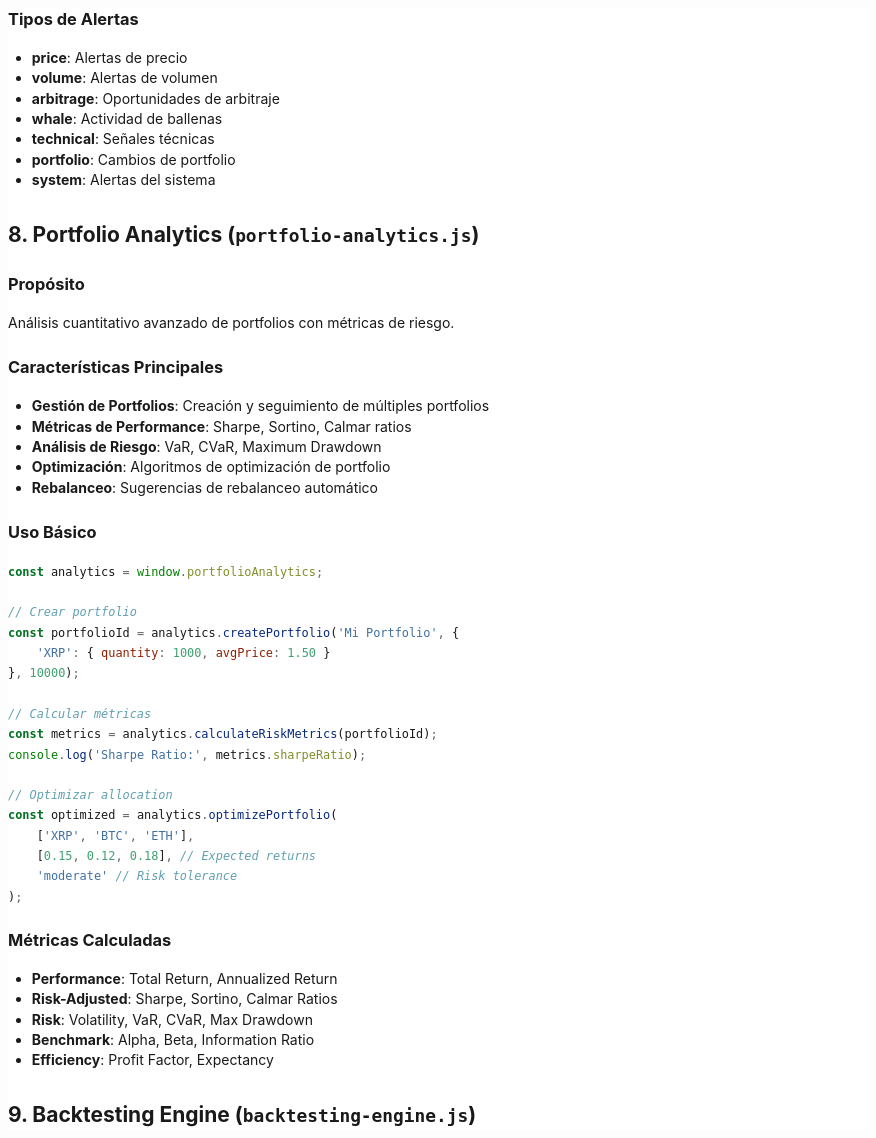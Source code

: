 ### Tipos de Alertas
- **price**: Alertas de precio
- **volume**: Alertas de volumen
- **arbitrage**: Oportunidades de arbitraje
- **whale**: Actividad de ballenas
- **technical**: Señales técnicas
- **portfolio**: Cambios de portfolio
- **system**: Alertas del sistema

## 8. Portfolio Analytics (`portfolio-analytics.js`)

### Propósito
Análisis cuantitativo avanzado de portfolios con métricas de riesgo.

### Características Principales
- **Gestión de Portfolios**: Creación y seguimiento de múltiples portfolios
- **Métricas de Performance**: Sharpe, Sortino, Calmar ratios
- **Análisis de Riesgo**: VaR, CVaR, Maximum Drawdown
- **Optimización**: Algoritmos de optimización de portfolio
- **Rebalanceo**: Sugerencias de rebalanceo automático

### Uso Básico
```javascript
const analytics = window.portfolioAnalytics;

// Crear portfolio
const portfolioId = analytics.createPortfolio('Mi Portfolio', {
    'XRP': { quantity: 1000, avgPrice: 1.50 }
}, 10000);

// Calcular métricas
const metrics = analytics.calculateRiskMetrics(portfolioId);
console.log('Sharpe Ratio:', metrics.sharpeRatio);

// Optimizar allocation
const optimized = analytics.optimizePortfolio(
    ['XRP', 'BTC', 'ETH'],
    [0.15, 0.12, 0.18], // Expected returns
    'moderate' // Risk tolerance
);
```

### Métricas Calculadas
- **Performance**: Total Return, Annualized Return
- **Risk-Adjusted**: Sharpe, Sortino, Calmar Ratios
- **Risk**: Volatility, VaR, CVaR, Max Drawdown
- **Benchmark**: Alpha, Beta, Information Ratio
- **Efficiency**: Profit Factor, Expectancy

## 9. Backtesting Engine (`backtesting-engine.js`)
